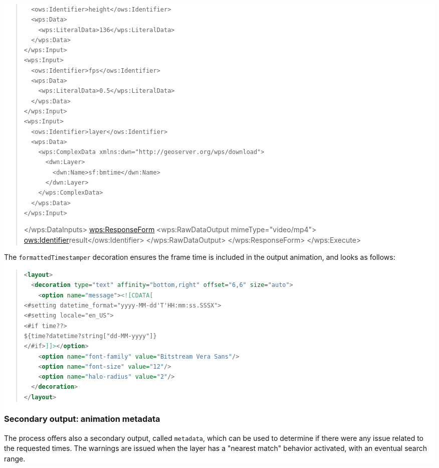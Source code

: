 >       <ows:Identifier>height</ows:Identifier>
>       <wps:Data>
>         <wps:LiteralData>136</wps:LiteralData>
>       </wps:Data>
>     </wps:Input>
>     <wps:Input>
>       <ows:Identifier>fps</ows:Identifier>
>       <wps:Data>
>         <wps:LiteralData>0.5</wps:LiteralData>
>       </wps:Data>
>     </wps:Input>
>     <wps:Input>
>       <ows:Identifier>layer</ows:Identifier>
>       <wps:Data>
>         <wps:ComplexData xmlns:dwn="http://geoserver.org/wps/download">
>           <dwn:Layer>
>             <dwn:Name>sf:bmtime</dwn:Name>
>           </dwn:Layer>
>         </wps:ComplexData>
>       </wps:Data>
>     </wps:Input>
>   </wps:DataInputs>
>   <wps:ResponseForm>
>     <wps:RawDataOutput mimeType="video/mp4">
>       <ows:Identifier>result</ows:Identifier>
>     </wps:RawDataOutput>
>   </wps:ResponseForm>
> </wps:Execute>
> ```

The `formattedTimestamper` decoration ensures the frame time is included in the output animation, and looks as follows:

> ``` xml
> <layout>
>   <decoration type="text" affinity="bottom,right" offset="6,6" size="auto">
>     <option name="message"><![CDATA[
> <#setting datetime_format="yyyy-MM-dd'T'HH:mm:ss.SSSX">
> <#setting locale="en_US">
> <#if time??>
> ${time?datetime?string["dd-MM-yyyy"]}
> </#if>]]></option>
>     <option name="font-family" value="Bitstream Vera Sans"/>
>     <option name="font-size" value="12"/>
>     <option name="halo-radius" value="2"/>
>   </decoration>
> </layout>
> ```

### Secondary output: animation metadata

The process offers also a secondary output, called `metadata`, which can be used to determine if there were any issue related to the requested times. The warnings are issued when the layer has a "nearest match" behavior activated, with an eventual search range.


[^1]: The default value of `transparent` can be flipped using a system variable, e.g. `-DDOWNLOAD_MAP_TRANSPARENT=true`